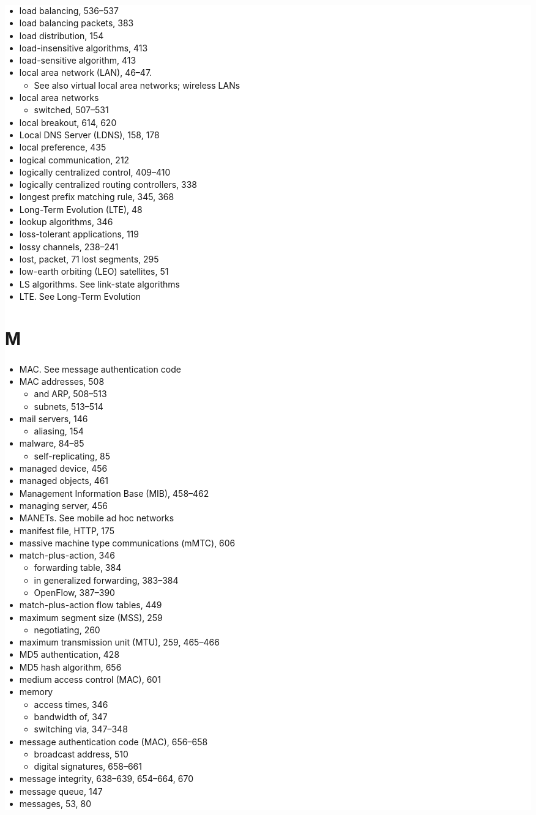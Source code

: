 - load balancing, 536–537 
- load balancing packets, 383 
- load distribution, 154
- load-insensitive algorithms, 413 
- load-sensitive algorithm, 413 
- local area network (LAN), 46–47. 
   - See also virtual local area networks; wireless LANs
- local area networks
   - switched, 507–531 
- local breakout, 614, 620
- Local DNS Server (LDNS), 158, 178 
- local preference, 435 
- logical communication, 212 
- logically centralized control, 409–410
- logically centralized routing controllers, 338
- longest prefix matching rule, 345, 368 
- Long-Term Evolution (LTE), 48 
- lookup algorithms, 346 
- loss-tolerant applications, 119 
- lossy channels, 238–241 
- lost, packet, 71 lost segments, 295
- low-earth orbiting (LEO) satellites, 51 
- LS algorithms. See link-state algorithms
- LTE. See Long-Term Evolution

# M

- MAC. See message authentication code
- MAC addresses, 508 
   - and ARP, 508–513 
   - subnets, 513–514 
- mail servers, 146 
   - aliasing, 154 
- malware, 84–85 
   - self-replicating, 85 
- managed device, 456 
- managed objects, 461
- Management Information Base (MIB), 458–462
- managing server, 456 
- MANETs. See mobile ad hoc networks
- manifest file, HTTP, 175 
- massive machine type communications (mMTC), 606 
- match-plus-action, 346 
   - forwarding table, 384 
   - in generalized forwarding, 383–384
   - OpenFlow, 387–390 
- match-plus-action flow tables, 449
- maximum segment size (MSS), 259 
   - negotiating, 260
- maximum transmission unit (MTU), 259, 465–466
- MD5 authentication, 428 
- MD5 hash algorithm, 656 
- medium access control (MAC), 601 
- memory
   - access times, 346 
   - bandwidth of, 347 
   - switching via, 347–348
- message authentication code (MAC), 656–658
   - broadcast address, 510 
   - digital signatures, 658–661 
- message integrity, 638–639, 654–664, 670
- message queue, 147 
- messages, 53, 80 